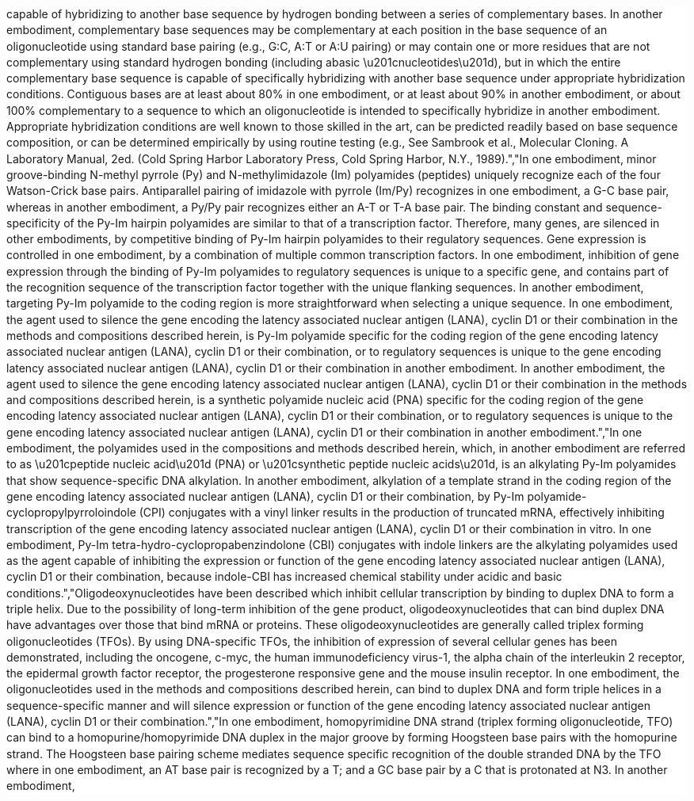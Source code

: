capable of hybridizing to another base sequence by hydrogen bonding between a series of complementary bases. In another embodiment, complementary base sequences may be complementary at each position in the base sequence of an oligonucleotide using standard base pairing (e.g., G:C, A:T or A:U pairing) or may contain one or more residues that are not complementary using standard hydrogen bonding (including abasic \u201cnucleotides\u201d), but in which the entire complementary base sequence is capable of specifically hybridizing with another base sequence under appropriate hybridization conditions. Contiguous bases are at least about 80% in one embodiment, or at least about 90% in another embodiment, or about 100% complementary to a sequence to which an oligonucleotide is intended to specifically hybridize in another embodiment. Appropriate hybridization conditions are well known to those skilled in the art, can be predicted readily based on base sequence composition, or can be determined empirically by using routine testing (e.g., See Sambrook et al., Molecular Cloning. A Laboratory Manual, 2ed. (Cold Spring Harbor Laboratory Press, Cold Spring Harbor, N.Y., 1989).","In one embodiment, minor groove-binding N-methyl pyrrole (Py) and N-methylimidazole (Im) polyamides (peptides) uniquely recognize each of the four Watson-Crick base pairs. Antiparallel pairing of imidazole with pyrrole (Im\/Py) recognizes in one embodiment, a G-C base pair, whereas in another embodiment, a Py\/Py pair recognizes either an A-T or T-A base pair. The binding constant and sequence-specificity of the Py-Im hairpin polyamides are similar to that of a transcription factor. Therefore, many genes, are silenced in other embodiments, by competitive binding of Py-Im hairpin polyamides to their regulatory sequences. Gene expression is controlled in one embodiment, by a combination of multiple common transcription factors. In one embodiment, inhibition of gene expression through the binding of Py-Im polyamides to regulatory sequences is unique to a specific gene, and contains part of the recognition sequence of the transcription factor together with the unique flanking sequences. In another embodiment, targeting Py-Im polyamide to the coding region is more straightforward when selecting a unique sequence. In one embodiment, the agent used to silence the gene encoding the latency associated nuclear antigen (LANA), cyclin D1 or their combination in the methods and compositions described herein, is Py-Im polyamide specific for the coding region of the gene encoding latency associated nuclear antigen (LANA), cyclin D1 or their combination, or to regulatory sequences is unique to the gene encoding latency associated nuclear antigen (LANA), cyclin D1 or their combination in another embodiment. In another embodiment, the agent used to silence the gene encoding latency associated nuclear antigen (LANA), cyclin D1 or their combination in the methods and compositions described herein, is a synthetic polyamide nucleic acid (PNA) specific for the coding region of the gene encoding latency associated nuclear antigen (LANA), cyclin D1 or their combination, or to regulatory sequences is unique to the gene encoding latency associated nuclear antigen (LANA), cyclin D1 or their combination in another embodiment.","In one embodiment, the polyamides used in the compositions and methods described herein, which, in another embodiment are referred to as \u201cpeptide nucleic acid\u201d (PNA) or \u201csynthetic peptide nucleic acids\u201d, is an alkylating Py-Im polyamides that show sequence-specific DNA alkylation. In another embodiment, alkylation of a template strand in the coding region of the gene encoding latency associated nuclear antigen (LANA), cyclin D1 or their combination, by Py-Im polyamide-cyclopropylpyrroloindole (CPI) conjugates with a vinyl linker results in the production of truncated mRNA, effectively inhibiting transcription of the gene encoding latency associated nuclear antigen (LANA), cyclin D1 or their combination in vitro. In one embodiment, Py-Im tetra-hydro-cyclopropabenzindolone (CBI) conjugates with indole linkers are the alkylating polyamides used as the agent capable of inhibiting the expression or function of the gene encoding latency associated nuclear antigen (LANA), cyclin D1 or their combination, because indole-CBI has increased chemical stability under acidic and basic conditions.","Oligodeoxynucleotides have been described which inhibit cellular transcription by binding to duplex DNA to form a triple helix. Due to the possibility of long-term inhibition of the gene product, oligodeoxynucleotides that can bind duplex DNA have advantages over those that bind mRNA or proteins. These oligodeoxynucleotides are generally called triplex forming oligonucleotides (TFOs). By using DNA-specific TFOs, the inhibition of expression of several cellular genes has been demonstrated, including the oncogene, c-myc, the human immunodeficiency virus-1, the alpha chain of the interleukin 2 receptor, the epidermal growth factor receptor, the progesterone responsive gene and the mouse insulin receptor. In one embodiment, the oligonucleotides used in the methods and compositions described herein, can bind to duplex DNA and form triple helices in a sequence-specific manner and will silence expression or function of the gene encoding latency associated nuclear antigen (LANA), cyclin D1 or their combination.","In one embodiment, homopyrimidine DNA strand (triplex forming oligonucleotide, TFO) can bind to a homopurine\/homopyrimide DNA duplex in the major groove by forming Hoogsteen base pairs with the homopurine strand. The Hoogsteen base pairing scheme mediates sequence specific recognition of the double stranded DNA by the TFO where in one embodiment, an AT base pair is recognized by a T; and a GC base pair by a C that is protonated at N3. In another embodiment,